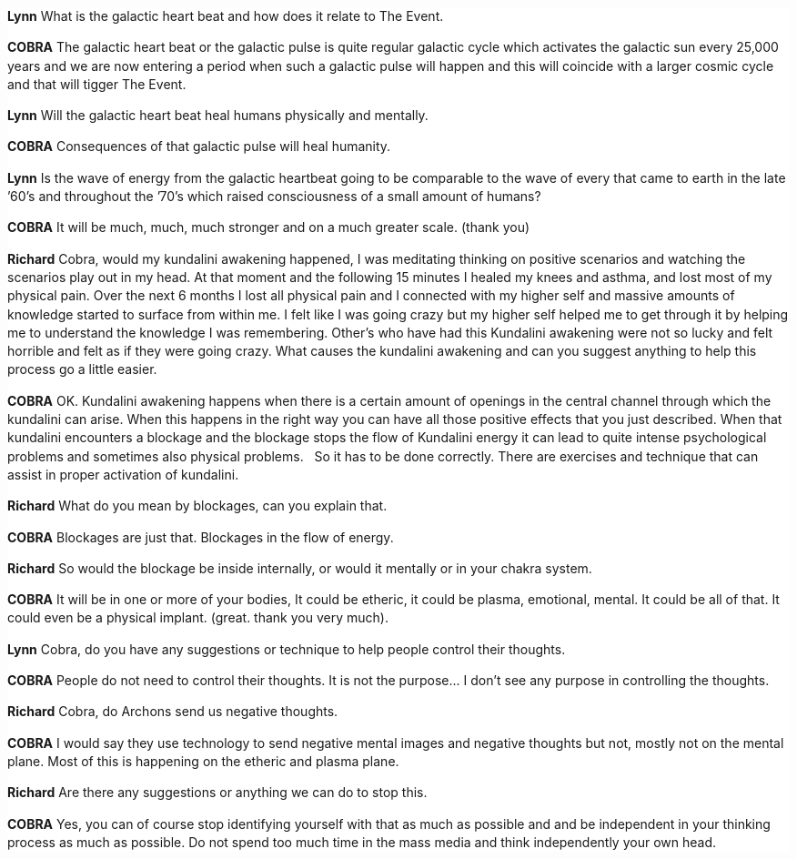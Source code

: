 **Lynn** What is the galactic heart beat and how does it relate to The Event.

**COBRA** The galactic heart beat or the galactic pulse is quite regular galactic cycle which activates the galactic sun every 25,000 years and we are now entering a period when such a galactic pulse will happen and this will coincide with a larger cosmic cycle and that will tigger The Event.

**Lynn** Will the galactic heart beat heal humans physically and mentally.

**COBRA** Consequences of that galactic pulse will heal humanity.

**Lynn** Is the wave of energy from the galactic heartbeat going to be comparable to the wave of every that came to earth in the late ’60’s and throughout the ’70’s which raised consciousness of a small amount of humans?

**COBRA** It will be much, much, much stronger and on a much greater scale. (thank you)

**Richard** Cobra, would my kundalini awakening happened, I was meditating thinking on positive scenarios and watching the scenarios play out in my head. At that moment and the following 15 minutes I healed my knees and asthma, and lost most of my physical pain. Over the next 6 months I lost all physical pain and I connected with my higher self and massive amounts of knowledge started to surface from within me. I felt like I was going crazy but my higher self helped me to get through it by helping me to understand the knowledge I was remembering. Other’s who have had this Kundalini awakening were not so lucky and felt horrible and felt as if they were going crazy. What causes the kundalini awakening and can you suggest anything to help this process go a little easier.

**COBRA** OK. Kundalini awakening happens when there is a certain amount of openings in the central channel through which the kundalini can arise. When this happens in the right way you can have all those positive effects that you just described. When that kundalini encounters a blockage and the blockage stops the flow of Kundalini energy it can lead to quite intense psychological problems and sometimes also physical problems.   So it has to be done correctly. There are exercises and technique that can assist in proper activation of kundalini.

**Richard** What do you mean by blockages, can you explain that.

**COBRA** Blockages are just that. Blockages in the flow of energy.

**Richard** So would the blockage be inside internally, or would it mentally or in your chakra system.

**COBRA** It will be in one or more of your bodies, It could be etheric, it could be plasma, emotional, mental. It could be all of that. It could even be a physical implant. (great. thank you very much).

**Lynn** Cobra, do you have any suggestions or technique to help people control their thoughts.

**COBRA** People do not need to control their thoughts. It is not the purpose... I don’t see any purpose in controlling the thoughts.

**Richard** Cobra, do Archons send us negative thoughts.

**COBRA** I would say they use technology to send negative mental images and negative thoughts but not, mostly not on the mental plane. Most of this is happening on the etheric and plasma plane.

**Richard** Are there any suggestions or anything we can do to stop this.

**COBRA** Yes, you can of course stop identifying yourself with that as much as possible and and be independent in your thinking process as much as possible. Do not spend too much time in the mass media and think independently your own head.
